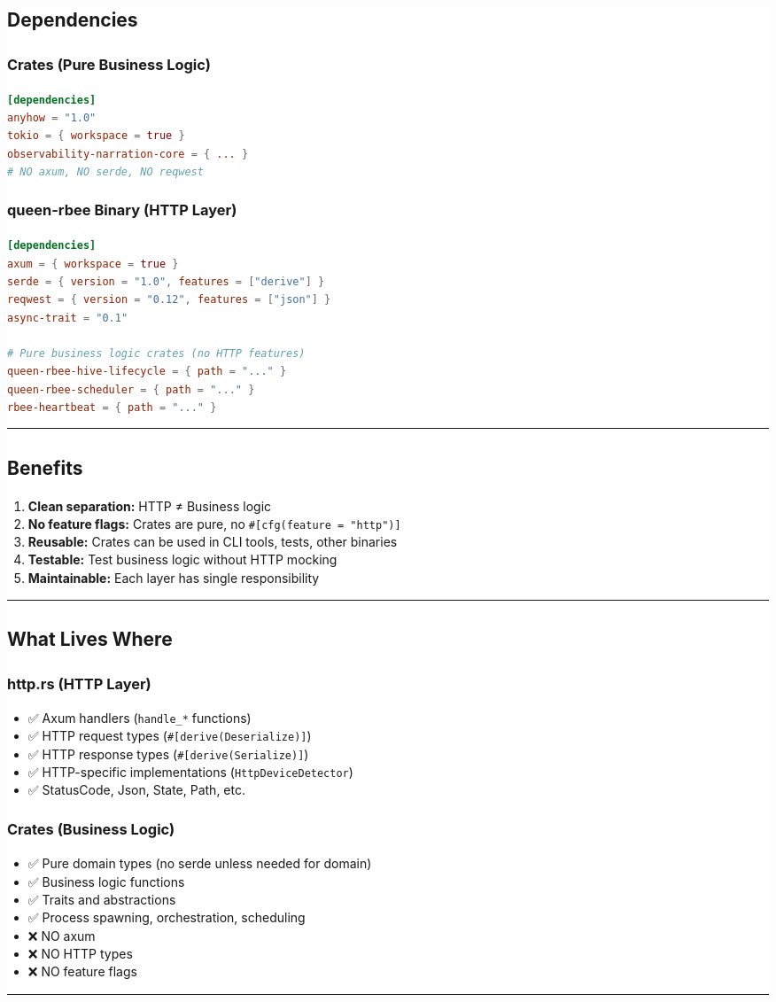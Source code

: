 
## Dependencies

### Crates (Pure Business Logic)
```toml
[dependencies]
anyhow = "1.0"
tokio = { workspace = true }
observability-narration-core = { ... }
# NO axum, NO serde, NO reqwest
```

### queen-rbee Binary (HTTP Layer)
```toml
[dependencies]
axum = { workspace = true }
serde = { version = "1.0", features = ["derive"] }
reqwest = { version = "0.12", features = ["json"] }
async-trait = "0.1"

# Pure business logic crates (no HTTP features)
queen-rbee-hive-lifecycle = { path = "..." }
queen-rbee-scheduler = { path = "..." }
rbee-heartbeat = { path = "..." }
```

---

## Benefits

1. **Clean separation:** HTTP ≠ Business logic
2. **No feature flags:** Crates are pure, no `#[cfg(feature = "http")]`
3. **Reusable:** Crates can be used in CLI tools, tests, other binaries
4. **Testable:** Test business logic without HTTP mocking
5. **Maintainable:** Each layer has single responsibility

---

## What Lives Where

### http.rs (HTTP Layer)
- ✅ Axum handlers (`handle_*` functions)
- ✅ HTTP request types (`#[derive(Deserialize)]`)
- ✅ HTTP response types (`#[derive(Serialize)]`)
- ✅ HTTP-specific implementations (`HttpDeviceDetector`)
- ✅ StatusCode, Json, State, Path, etc.

### Crates (Business Logic)
- ✅ Pure domain types (no serde unless needed for domain)
- ✅ Business logic functions
- ✅ Traits and abstractions
- ✅ Process spawning, orchestration, scheduling
- ❌ NO axum
- ❌ NO HTTP types
- ❌ NO feature flags

---